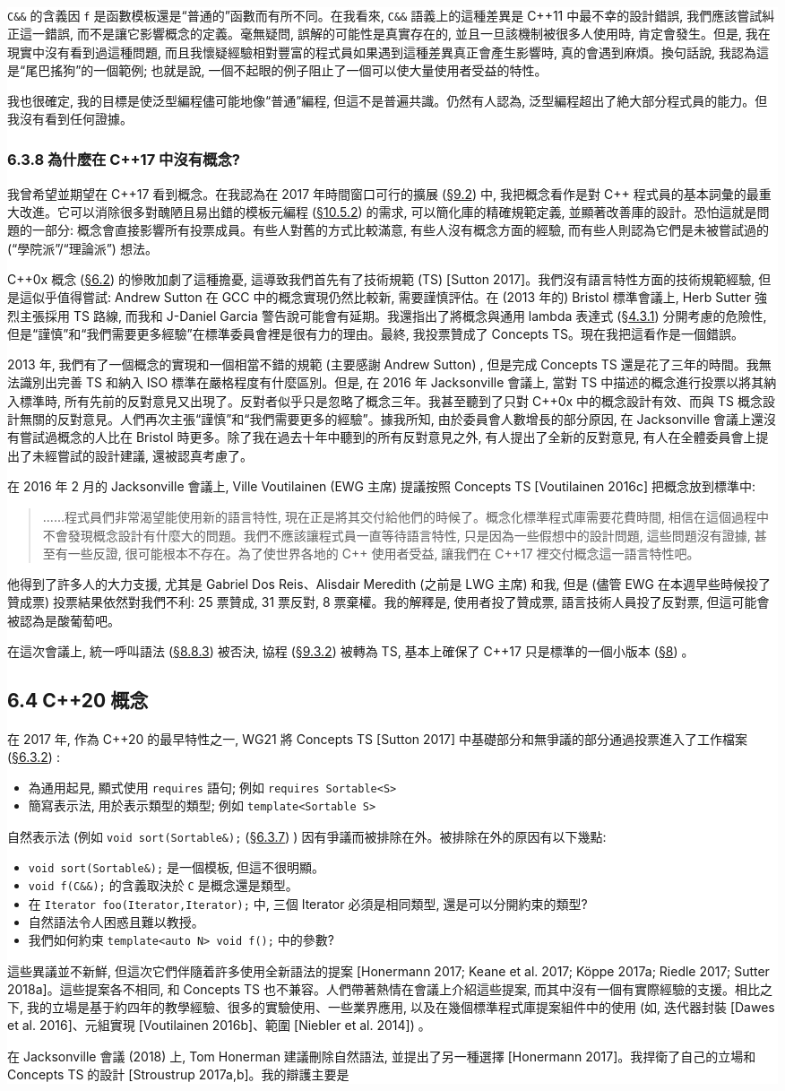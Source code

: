 `C&&` 的含義因 `f` 是函數模板還是“普通的”函數而有所不同。在我看來, `C&&` 語義上的這種差異是 C++11 中最不幸的設計錯誤, 我們應該嘗試糾正這一錯誤, 而不是讓它影響概念的定義。毫無疑問, 誤解的可能性是真實存在的, 並且一旦該機制被很多人使用時, 肯定會發生。但是, 我在現實中沒有看到過這種問題, 而且我懷疑經驗相對豐富的程式員如果遇到這種差異真正會產生影響時, 真的會遇到麻煩。換句話說, 我認為這是“尾巴搖狗”的一個範例; 也就是說, 一個不起眼的例子阻止了一個可以使大量使用者受益的特性。

我也很確定, 我的目標是使泛型編程儘可能地像“普通”編程, 但這不是普遍共識。仍然有人認為, 泛型編程超出了絶大部分程式員的能力。但我沒有看到任何證據。

### 6.3.8 為什麼在 C++17 中沒有概念? 

我曾希望並期望在 C++17 看到概念。在我認為在 2017 年時間窗口可行的擴展 ([§9.2](09.md#92-我的-c17-清單)) 中, 我把概念看作是對 C++ 程式員的基本詞彙的最重大改進。它可以消除很多對醜陋且易出錯的模板元編程 ([§10.5.2](10.md#1052-元編程)) 的需求, 可以簡化庫的精確規範定義, 並顯著改善庫的設計。恐怕這就是問題的一部分: 概念會直接影響所有投票成員。有些人對舊的方式比較滿意, 有些人沒有概念方面的經驗, 而有些人則認為它們是未被嘗試過的 (“學院派”/“理論派”) 想法。

C++0x 概念 ([§6.2](#62-c0x-概念)) 的慘敗加劇了這種擔憂, 這導致我們首先有了技術規範 (TS) [Sutton 2017]。我們沒有語言特性方面的技術規範經驗, 但是這似乎值得嘗試: Andrew Sutton 在 GCC 中的概念實現仍然比較新, 需要謹慎評估。在 (2013 年的) Bristol 標準會議上, Herb Sutter 強烈主張採用 TS 路線, 而我和 J-Daniel Garcia 警告說可能會有延期。我還指出了將概念與通用 lambda 表達式 ([§4.3.1](04.md#431-lambda-表達式)) 分開考慮的危險性, 但是“謹慎”和“我們需要更多經驗”在標準委員會裡是很有力的理由。最終, 我投票贊成了 Concepts TS。現在我把這看作是一個錯誤。

2013 年, 我們有了一個概念的實現和一個相當不錯的規範 (主要感謝 Andrew Sutton) , 但是完成 Concepts TS 還是花了三年的時間。我無法識別出完善 TS 和納入 ISO 標準在嚴格程度有什麼區別。但是, 在 2016 年 Jacksonville 會議上, 當對 TS 中描述的概念進行投票以將其納入標準時, 所有先前的反對意見又出現了。反對者似乎只是忽略了概念三年。我甚至聽到了只對 C++0x 中的概念設計有效、而與 TS 概念設計無關的反對意見。人們再次主張“謹慎”和“我們需要更多的經驗”。據我所知, 由於委員會人數增長的部分原因, 在 Jacksonville 會議上還沒有嘗試過概念的人比在 Bristol 時更多。除了我在過去十年中聽到的所有反對意見之外, 有人提出了全新的反對意見, 有人在全體委員會上提出了未經嘗試的設計建議, 還被認真考慮了。

在 2016 年 2 月的 Jacksonville 會議上, Ville Voutilainen (EWG 主席) 提議按照 Concepts TS [Voutilainen 2016c] 把概念放到標準中: 

> ......程式員們非常渴望能使用新的語言特性, 現在正是將其交付給他們的時候了。概念化標準程式庫需要花費時間, 相信在這個過程中不會發現概念設計有什麼大的問題。我們不應該讓程式員一直等待語言特性, 只是因為一些假想中的設計問題, 這些問題沒有證據, 甚至有一些反證, 很可能根本不存在。為了使世界各地的 C++ 使用者受益, 讓我們在 C++17 裡交付概念這一語言特性吧。

他得到了許多人的大力支援, 尤其是 Gabriel Dos Reis、Alisdair Meredith (之前是 LWG 主席) 和我, 但是 (儘管 EWG 在本週早些時候投了贊成票) 投票結果依然對我們不利: 25 票贊成, 31 票反對, 8 票棄權。我的解釋是, 使用者投了贊成票, 語言技術人員投了反對票, 但這可能會被認為是酸葡萄吧。

在這次會議上, 統一呼叫語法 ([§8.8.3](08.md#883-統一呼叫語法)) 被否決, 協程 ([§9.3.2](09.md#932-協程)) 被轉為 TS, 基本上確保了 C++17 只是標準的一個小版本 ([§8](08.md#8-c17大海迷航)) 。

## 6.4 C++20 概念

在 2017 年, 作為 C++20 的最早特性之一, WG21 將 Concepts TS [Sutton 2017] 中基礎部分和無爭議的部分通過投票進入了工作檔案 ([§6.3.2](#632-概念使用)) : 

- 為通用起見, 顯式使用 `requires` 語句; 例如 `requires Sortable<S>`
- 簡寫表示法, 用於表示類型的類型; 例如 `template<Sortable S>`

自然表示法 (例如 `void sort(Sortable&);` ([§6.3.7](#637-等效語法)) ) 因有爭議而被排除在外。被排除在外的原因有以下幾點: 

- `void sort(Sortable&);` 是一個模板, 但這不很明顯。
- `void f(C&&);` 的含義取決於 `C` 是概念還是類型。
- 在 `Iterator foo(Iterator,Iterator);` 中, 三個 Iterator 必須是相同類型, 還是可以分開約束的類型? 
- 自然語法令人困惑且難以教授。
- 我們如何約束 `template<auto N> void f();` 中的參數? 

這些異議並不新鮮, 但這次它們伴隨着許多使用全新語法的提案 [Honermann 2017; Keane et al. 2017; Köppe 2017a; Riedle 2017; Sutter 2018a]。這些提案各不相同, 和 Concepts TS 也不兼容。人們帶著熱情在會議上介紹這些提案, 而其中沒有一個有實際經驗的支援。相比之下, 我的立場是基于約四年的教學經驗、很多的實驗使用、一些業界應用, 以及在幾個標準程式庫提案組件中的使用 (如, 迭代器封裝 [Dawes et al. 2016]、元組實現 [Voutilainen 2016b]、範圍 [Niebler et al. 2014]) 。

在 Jacksonville 會議 (2018) 上, Tom Honerman 建議刪除自然語法, 並提出了另一種選擇 [Honermann 2017]。我捍衛了自己的立場和 Concepts TS 的設計 [Stroustrup 2017a,b]。我的辯護主要是
